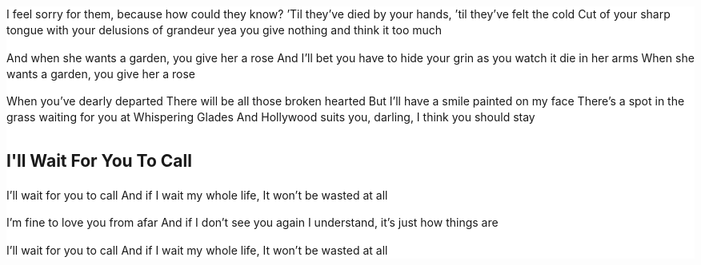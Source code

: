 I feel sorry for them, because how could they know?
’Til they’ve died by your hands, ’til they’ve felt the cold
Cut of your sharp tongue with your delusions of grandeur 
yea you give nothing and think it too much

And when she wants a garden, you give her a rose
And I’ll bet you have to hide your grin as you watch it die in her arms
When she wants a garden, you give her a rose

When you’ve dearly departed 
There will be all those broken hearted
But I’ll have a smile painted on my face
There’s a spot in the grass waiting for you at Whispering Glades
And Hollywood suits you, darling, I think you should stay

## I'll Wait For You To Call

I’ll wait for you to call
And if I wait my whole life,
It won’t be wasted at all

I’m fine to love you from afar
And if I don’t see you again
I understand, it’s just how things are

I’ll wait for you to call
And if I wait my whole life,
It won’t be wasted at all
